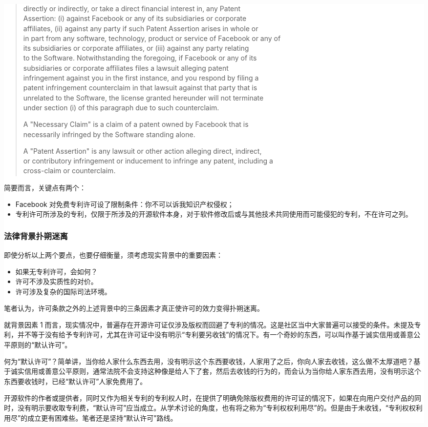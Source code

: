 > directly or indirectly, or take a direct financial interest in, any Patent  
> Assertion: (i) against Facebook or any of its subsidiaries or corporate  
> affiliates, (ii) against any party if such Patent Assertion arises in whole or  
> in part from any software, technology, product or service of Facebook or any of  
> its subsidiaries or corporate affiliates, or (iii) against any party relating  
> to the Software. Notwithstanding the foregoing, if Facebook or any of its  
> subsidiaries or corporate affiliates files a lawsuit alleging patent  
> infringement against you in the first instance, and you respond by filing a  
> patent infringement counterclaim in that lawsuit against that party that is  
> unrelated to the Software, the license granted hereunder will not terminate  
> under section (i) of this paragraph due to such counterclaim.
> 
> 
> A "Necessary Claim" is a claim of a patent owned by Facebook that is  
> necessarily infringed by the Software standing alone.
> 
> 
> A "Patent Assertion" is any lawsuit or other action alleging direct, indirect,  
> or contributory infringement or inducement to infringe any patent, including a  
> cross-claim or counterclaim.
> 
> 
> 


 


简要而言，关键点有两个：


* Facebook 对免费专利许可设了限制条件：你不可以诉我知识产权侵权；
* 专利许可所涉及的专利，仅限于所涉及的开源软件本身，对于软件修改后或与其他技术共同使用而可能侵犯的专利，不在许可之列。


### 法律背景扑朔迷离


即使分析以上两个要点，也要仔细衡量，须考虑现实背景中的重要因素：


* 如果无专利许可，会如何？
* 许可不涉及实质性的对价。
* 许可涉及复杂的国际司法环境。


笔者认为，许可条款之外的上述背景中的三条因素才真正使许可的效力变得扑朔迷离。


就背景因素 1 而言，现实情况中，普遍存在开源许可证仅涉及版权而回避了专利的情况。这是社区当中大家普遍可以接受的条件。未提及专利，并不等于没有给予专利许可，尤其在许可证中没有明示“专利要另收钱”的情况下。有一个奇妙的东西，可以叫作基于诚实信用或善意公平原则的“默认许可”。


何为“默认许可”？简单讲，当你给人家什么东西去用，没有明示这个东西要收钱，人家用了之后，你向人家去收钱，这么做不太厚道吧？基于诚实信用或善意公平原则，通常法院不会支持这种像是给人下了套，然后去收钱的行为的，而会认为当你给人家东西去用，没有明示这个东西要收钱时，已经“默认许可”人家免费用了。


开源软件的作者或提供者，同时又作为相关专利的专利权人时，在提供了明确免除版权费用的许可证的情况下，如果在向用户交付产品的同时，没有明示要收取专利费，“默认许可”应当成立。从学术讨论的角度，也有将之称为“专利权权利用尽”的。但是由于未收钱，“专利权权利用尽”的成立更有困难些。笔者还是坚持“默认许可”路线。
